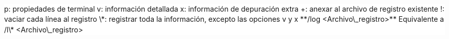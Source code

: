 <td style="border:1px solid black;">
</td>
<td style="border:1px solid black;">
p: propiedades de terminal
</td>
</tr>
<tr class="alternateRow">
<td style="border:1px solid black;">
</td>
<td style="border:1px solid black;">
v: información detallada
</td>
</tr>
<tr>
<td style="border:1px solid black;">
</td>
<td style="border:1px solid black;">
x: información de depuración extra
</td>
</tr>
<tr class="alternateRow">
<td style="border:1px solid black;">
</td>
<td style="border:1px solid black;">
+: anexar al archivo de registro existente
</td>
</tr>
<tr>
<td style="border:1px solid black;">
</td>
<td style="border:1px solid black;">
!: vaciar cada línea al registro
</td>
</tr>
<tr class="alternateRow">
<td style="border:1px solid black;">
</td>
<td style="border:1px solid black;">
\*: registrar toda la información, excepto las opciones v y x
</td>
</tr>
<tr>
<td style="border:1px solid black;">
**/log &lt;Archivo\_registro&gt;**
</td>
<td style="border:1px solid black;">
Equivalente a /l\* &lt;Archivo\_registro&gt;
</td>
</tr>
</table>
 